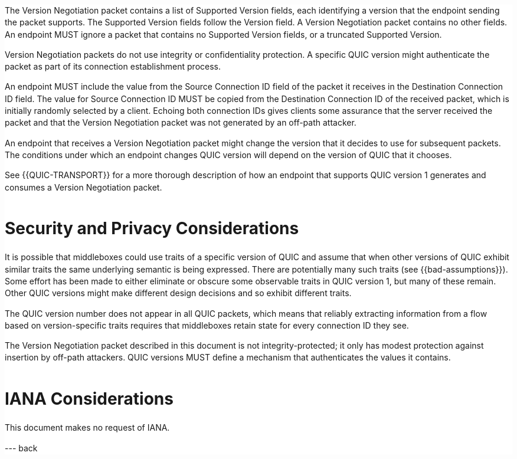 
The Version Negotiation packet contains a list of Supported Version fields, each
identifying a version that the endpoint sending the packet supports.  The
Supported Version fields follow the Version field.  A Version Negotiation packet
contains no other fields.  An endpoint MUST ignore a packet that contains no
Supported Version fields, or a truncated Supported Version.

Version Negotiation packets do not use integrity or confidentiality protection.
A specific QUIC version might authenticate the packet as part of its connection
establishment process.

An endpoint MUST include the value from the Source Connection ID field of the
packet it receives in the Destination Connection ID field.  The value for Source
Connection ID MUST be copied from the Destination Connection ID of the received
packet, which is initially randomly selected by a client.  Echoing both
connection IDs gives clients some assurance that the server received the packet
and that the Version Negotiation packet was not generated by an off-path
attacker.

An endpoint that receives a Version Negotiation packet might change the version
that it decides to use for subsequent packets.  The conditions under which an
endpoint changes QUIC version will depend on the version of QUIC that it
chooses.

See {{QUIC-TRANSPORT}} for a more thorough description of how an endpoint that
supports QUIC version 1 generates and consumes a Version Negotiation packet.


# Security and Privacy Considerations

It is possible that middleboxes could use traits of a specific version of QUIC
and assume that when other versions of QUIC exhibit similar traits the same
underlying semantic is being expressed.  There are potentially many such traits
(see {{bad-assumptions}}).  Some effort has been made to either eliminate or
obscure some observable traits in QUIC version 1, but many of these remain.
Other QUIC versions might make different design decisions and so exhibit
different traits.

The QUIC version number does not appear in all QUIC packets, which means that
reliably extracting information from a flow based on version-specific traits
requires that middleboxes retain state for every connection ID they see.

The Version Negotiation packet described in this document is not
integrity-protected; it only has modest protection against insertion by off-path
attackers.  QUIC versions MUST define a mechanism that authenticates the values
it contains.


# IANA Considerations

This document makes no request of IANA.


--- back

